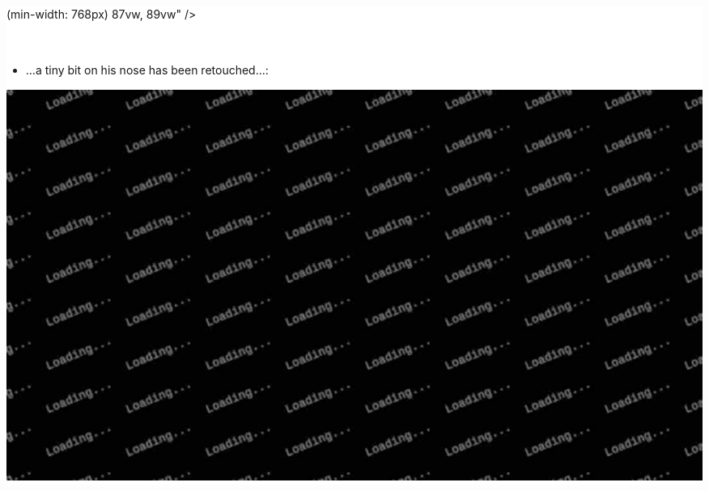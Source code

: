   (min-width: 768px) 87vw,
  89vw" />
</div>

<br>

- ...a tiny bit on his nose has been retouched...:

<div id="container1" class="twentytwenty-container">
 <img width="100%" height="100%" class="lazyload" src="./../images/loading.jpg"
  data-src="./../images/DIU25/tv-08620-1090px.jpg"
  data-srcset="./../images/DIU25/tv-08620-512px.jpg 512w,
  ./../images/DIU25/tv-08620-768px.jpg 768w,
  ./../images/DIU25/tv-08620-1090px.jpg 1090w"
  sizes="(min-width: 1218px) 1090px,
  (min-width: 768px) 87vw,
  89vw" />